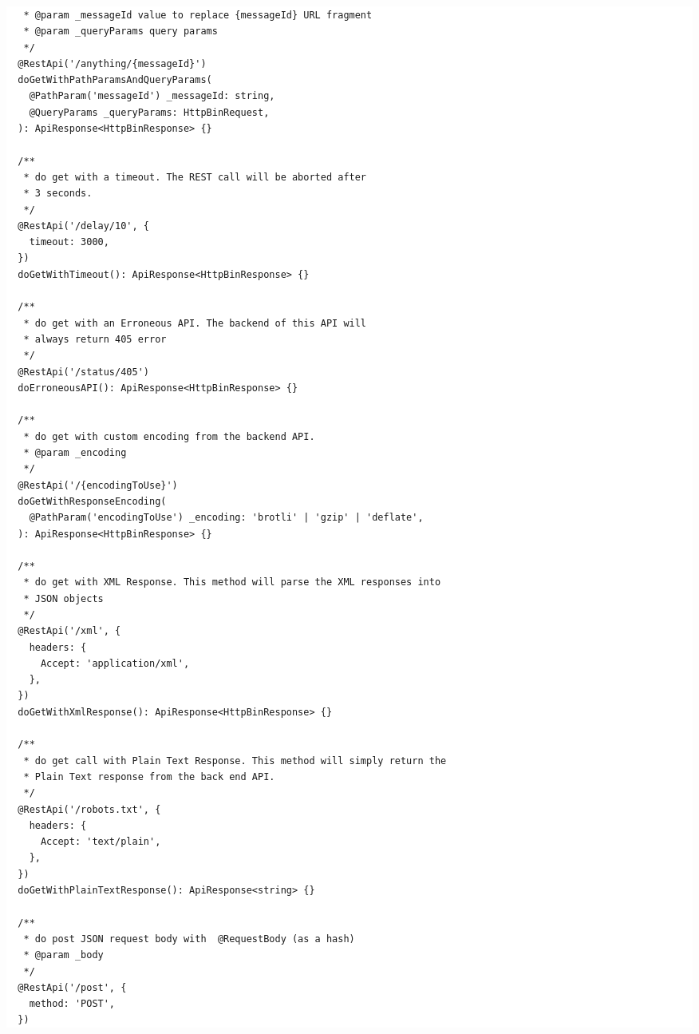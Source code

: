 ```
   * @param _messageId value to replace {messageId} URL fragment
   * @param _queryParams query params
   */
  @RestApi('/anything/{messageId}')
  doGetWithPathParamsAndQueryParams(
    @PathParam('messageId') _messageId: string,
    @QueryParams _queryParams: HttpBinRequest,
  ): ApiResponse<HttpBinResponse> {}

  /**
   * do get with a timeout. The REST call will be aborted after
   * 3 seconds.
   */
  @RestApi('/delay/10', {
    timeout: 3000,
  })
  doGetWithTimeout(): ApiResponse<HttpBinResponse> {}

  /**
   * do get with an Erroneous API. The backend of this API will
   * always return 405 error
   */
  @RestApi('/status/405')
  doErroneousAPI(): ApiResponse<HttpBinResponse> {}

  /**
   * do get with custom encoding from the backend API.
   * @param _encoding
   */
  @RestApi('/{encodingToUse}')
  doGetWithResponseEncoding(
    @PathParam('encodingToUse') _encoding: 'brotli' | 'gzip' | 'deflate',
  ): ApiResponse<HttpBinResponse> {}

  /**
   * do get with XML Response. This method will parse the XML responses into
   * JSON objects
   */
  @RestApi('/xml', {
    headers: {
      Accept: 'application/xml',
    },
  })
  doGetWithXmlResponse(): ApiResponse<HttpBinResponse> {}

  /**
   * do get call with Plain Text Response. This method will simply return the
   * Plain Text response from the back end API.
   */
  @RestApi('/robots.txt', {
    headers: {
      Accept: 'text/plain',
    },
  })
  doGetWithPlainTextResponse(): ApiResponse<string> {}

  /**
   * do post JSON request body with  @RequestBody (as a hash)
   * @param _body
   */
  @RestApi('/post', {
    method: 'POST',
  })
```